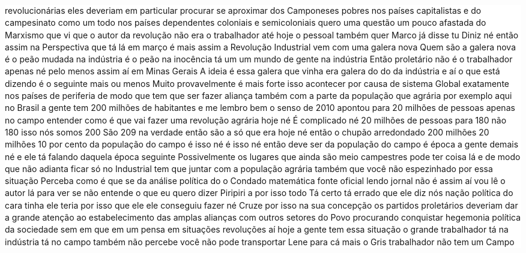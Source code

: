 revolucionárias eles deveriam em
particular procurar se aproximar dos
Camponeses pobres nos países
capitalistas e do campesinato como um
todo nos países dependentes coloniais e
semicoloniais quero uma questão um pouco
afastada do Marxismo que vi que o autor
da revolução não era o trabalhador até
hoje o pessoal também quer Marco já
disse tu Diniz né então assim na
Perspectiva que tá lá em março é mais
assim a Revolução Industrial vem com uma
galera nova Quem são a galera nova é o
peão mudada na indústria é o peão na
inocência tá um um mundo de gente na
indústria Então proletário não é o
trabalhador apenas né pelo menos assim
aí em Minas Gerais A ideia é essa galera
que vinha era galera do do da indústria
e aí o que está dizendo é o seguinte
mais ou menos Muito provavelmente
é mais forte isso acontecer por causa de
sistema Global exatamente nos países de
periferia de modo que tem que ser fazer
aliança também com a parte da população
que agrária por exemplo aqui no Brasil a
gente tem 200 milhões de habitantes e me
lembro bem o senso de 2010 apontou para
20 milhões de pessoas apenas no campo
entender como é que vai fazer uma
revolução agrária hoje né É complicado
né 20 milhões de pessoas para 180 não
180 isso nós somos 200 São 209 na
verdade então são a só que era hoje né
então o chupão arredondado 200 milhões
20 milhões 10 por cento da população do
campo é isso né é isso né então deve ser
da população do campo é época a gente
demais né e ele tá falando daquela época
seguinte Possivelmente os lugares que
ainda são meio campestres pode ter coisa
lá e de modo que não adianta ficar só no
Industrial tem que juntar com a
população agrária também que você não
espezinhado por essa situação Perceba
como é que se da análise política do
o Condado matemática fonte oficial lendo
jornal não é assim aí vou lê o autor lá
para ver se não entende o que eu quero
dizer Piripiri a por isso todo Tá certo
tá errado que ele diz nós nação política
do cara tinha ele teria por isso que ele
ele conseguiu fazer né Cruze por isso na
sua concepção os partidos proletários
deveriam dar a grande atenção ao
estabelecimento das amplas alianças com
outros setores do Povo procurando
conquistar hegemonia política da
sociedade sem em que em um pensa em
situações revoluções aí hoje a gente tem
essa situação o grande trabalhador tá na
indústria tá no campo também não percebe
você não pode transportar Lene para cá
mais o Gris trabalhador não tem um Campo